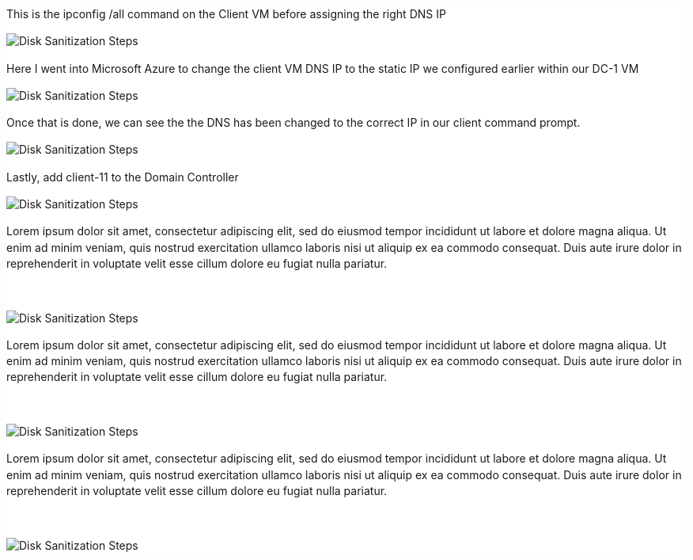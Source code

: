 This is the ipconfig /all command on the Client VM before assigning the right DNS IP
<p>
<img src="https://i.imgur.com/zaEV0Fh.jpg" height="80%" width="80%" alt="Disk Sanitization Steps"/>
</p>
Here I went into Microsoft Azure to change the client VM DNS IP to the static IP we configured earlier within our DC-1 VM
<p>
<img src="https://i.imgur.com/nfqB44u.jpg" height="80%" width="80%" alt="Disk Sanitization Steps"/>
</p>
Once that is done, we can see the the DNS has been changed to the correct IP in our client command prompt.
<p>
<img src="https://i.imgur.com/qUhu3B6.jpg" height="80%" width="80%" alt="Disk Sanitization Steps"/>
</p>

<p>
Lastly, add client-11 to the Domain Controller
<p>
<img src="https://i.imgur.com/estZCgj.jpg" height="80%" width="80%" alt="Disk Sanitization Steps"/>
</p>


<p>
Lorem ipsum dolor sit amet, consectetur adipiscing elit, sed do eiusmod tempor incididunt ut labore et dolore magna aliqua. Ut enim ad minim veniam, quis nostrud exercitation ullamco laboris nisi ut aliquip ex ea commodo consequat. Duis aute irure dolor in reprehenderit in voluptate velit esse cillum dolore eu fugiat nulla pariatur.
</p>
<br />
<p>
<img src="https://i.imgur.com/DJmEXEB.png" height="80%" width="80%" alt="Disk Sanitization Steps"/>
</p>


<p>
Lorem ipsum dolor sit amet, consectetur adipiscing elit, sed do eiusmod tempor incididunt ut labore et dolore magna aliqua. Ut enim ad minim veniam, quis nostrud exercitation ullamco laboris nisi ut aliquip ex ea commodo consequat. Duis aute irure dolor in reprehenderit in voluptate velit esse cillum dolore eu fugiat nulla pariatur.
</p>
<br />
<p>
<img src="https://i.imgur.com/DJmEXEB.png" height="80%" width="80%" alt="Disk Sanitization Steps"/>
</p>


<p>
Lorem ipsum dolor sit amet, consectetur adipiscing elit, sed do eiusmod tempor incididunt ut labore et dolore magna aliqua. Ut enim ad minim veniam, quis nostrud exercitation ullamco laboris nisi ut aliquip ex ea commodo consequat. Duis aute irure dolor in reprehenderit in voluptate velit esse cillum dolore eu fugiat nulla pariatur.
</p>
<br />
<p>
<img src="https://i.imgur.com/DJmEXEB.png" height="80%" width="80%" alt="Disk Sanitization Steps"/>
</p>
